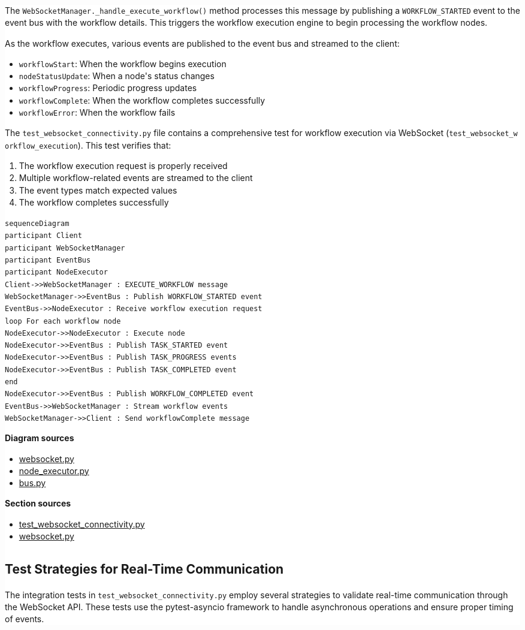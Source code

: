 The `WebSocketManager._handle_execute_workflow()` method processes this message by publishing a `WORKFLOW_STARTED` event to the event bus with the workflow details. This triggers the workflow execution engine to begin processing the workflow nodes.

As the workflow executes, various events are published to the event bus and streamed to the client:

- `workflowStart`: When the workflow begins execution
- `nodeStatusUpdate`: When a node's status changes
- `workflowProgress`: Periodic progress updates
- `workflowComplete`: When the workflow completes successfully
- `workflowError`: When the workflow fails

The `test_websocket_connectivity.py` file contains a comprehensive test for workflow execution via WebSocket (`test_websocket_workflow_execution`). This test verifies that:
1. The workflow execution request is properly received
2. Multiple workflow-related events are streamed to the client
3. The event types match expected values
4. The workflow completes successfully

```mermaid
sequenceDiagram
participant Client
participant WebSocketManager
participant EventBus
participant NodeExecutor
Client->>WebSocketManager : EXECUTE_WORKFLOW message
WebSocketManager->>EventBus : Publish WORKFLOW_STARTED event
EventBus->>NodeExecutor : Receive workflow execution request
loop For each workflow node
NodeExecutor->>NodeExecutor : Execute node
NodeExecutor->>EventBus : Publish TASK_STARTED event
NodeExecutor->>EventBus : Publish TASK_PROGRESS events
NodeExecutor->>EventBus : Publish TASK_COMPLETED event
end
NodeExecutor->>EventBus : Publish WORKFLOW_COMPLETED event
EventBus->>WebSocketManager : Stream workflow events
WebSocketManager->>Client : Send workflowComplete message
```

**Diagram sources**
- [websocket.py](file://src/praxis_sdk/api/websocket.py#L700-L750)
- [node_executor.py](file://src/praxis_sdk/workflow/node_executor.py#L50-L100)
- [bus.py](file://src/praxis_sdk/bus.py#L250-L300)

**Section sources**
- [test_websocket_connectivity.py](file://tests/integration/test_websocket_connectivity.py#L150-L200)
- [websocket.py](file://src/praxis_sdk/api/websocket.py#L700-L750)

## Test Strategies for Real-Time Communication

The integration tests in `test_websocket_connectivity.py` employ several strategies to validate real-time communication through the WebSocket API. These tests use the pytest-asyncio framework to handle asynchronous operations and ensure proper timing of events.
